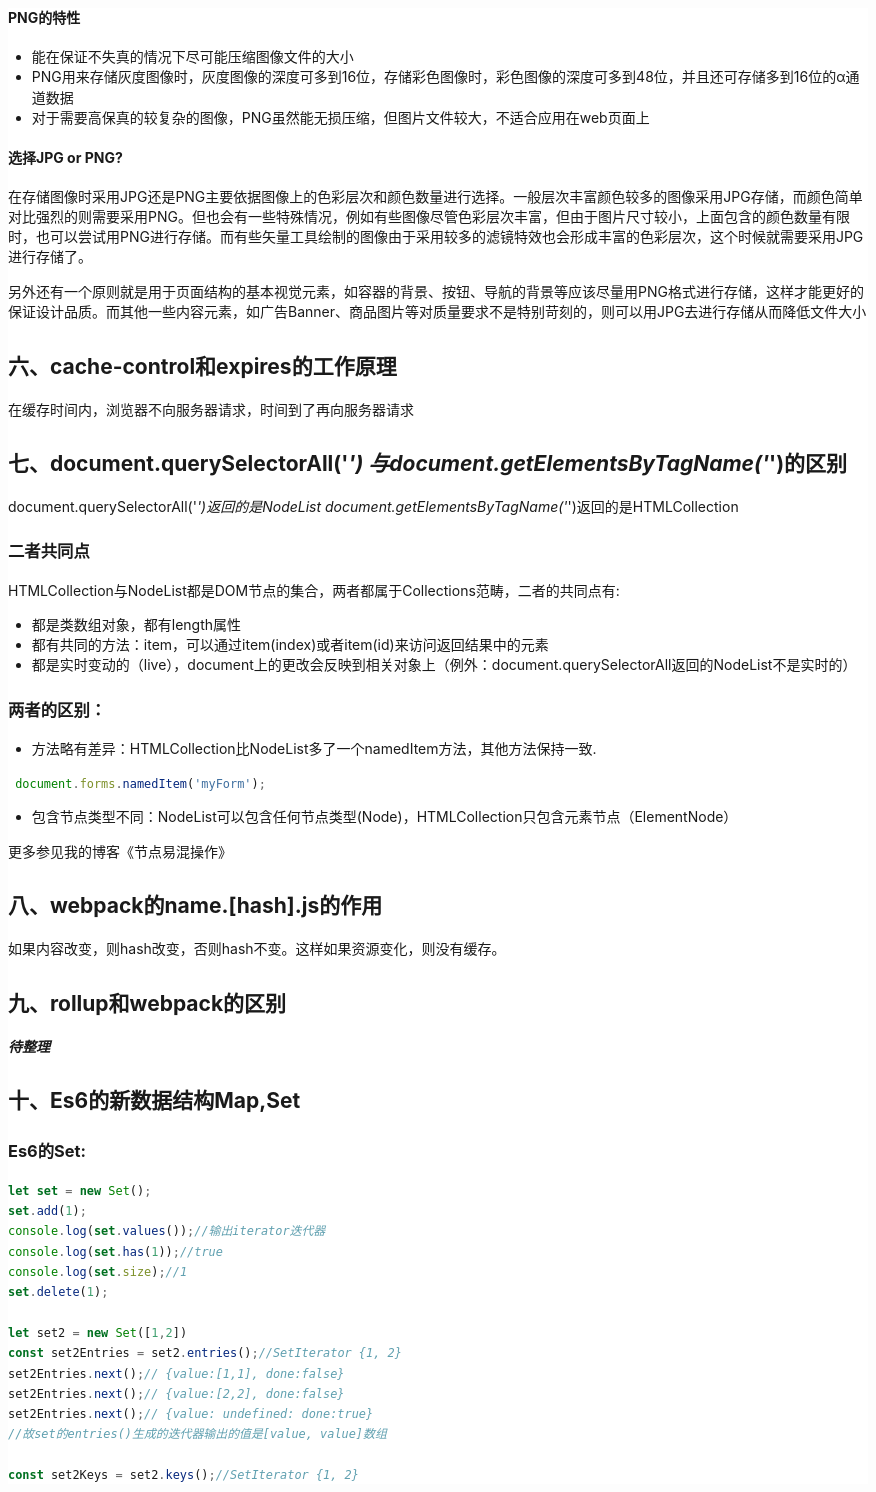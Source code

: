 #### PNG的特性
- 能在保证不失真的情况下尽可能压缩图像文件的大小
- PNG用来存储灰度图像时，灰度图像的深度可多到16位，存储彩色图像时，彩色图像的深度可多到48位，并且还可存储多到16位的α通道数据
- 对于需要高保真的较复杂的图像，PNG虽然能无损压缩，但图片文件较大，不适合应用在web页面上

#### 选择JPG or PNG?

在存储图像时采用JPG还是PNG主要依据图像上的色彩层次和颜色数量进行选择。一般层次丰富颜色较多的图像采用JPG存储，而颜色简单对比强烈的则需要采用PNG。但也会有一些特殊情况，例如有些图像尽管色彩层次丰富，但由于图片尺寸较小，上面包含的颜色数量有限时，也可以尝试用PNG进行存储。而有些矢量工具绘制的图像由于采用较多的滤镜特效也会形成丰富的色彩层次，这个时候就需要采用JPG进行存储了。

另外还有一个原则就是用于页面结构的基本视觉元素，如容器的背景、按钮、导航的背景等应该尽量用PNG格式进行存储，这样才能更好的保证设计品质。而其他一些内容元素，如广告Banner、商品图片等对质量要求不是特别苛刻的，则可以用JPG去进行存储从而降低文件大小

## 六、cache-control和expires的工作原理
在缓存时间内，浏览器不向服务器请求，时间到了再向服务器请求

## 七、document.querySelectorAll('*') 与document.getElementsByTagName('*')的区别
document.querySelectorAll('*')返回的是NodeList
document.getElementsByTagName('*')返回的是HTMLCollection

### 二者共同点
HTMLCollection与NodeList都是DOM节点的集合，两者都属于Collections范畴，二者的共同点有:

- 都是类数组对象，都有length属性
- 都有共同的方法：item，可以通过item(index)或者item(id)来访问返回结果中的元素
- 都是实时变动的（live），document上的更改会反映到相关对象上（例外：document.querySelectorAll返回的NodeList不是实时的）

### 两者的区别：

- 方法略有差异：HTMLCollection比NodeList多了一个namedItem方法，其他方法保持一致.
 ```js
  document.forms.namedItem('myForm');
 ```
- 包含节点类型不同：NodeList可以包含任何节点类型(Node)，HTMLCollection只包含元素节点（ElementNode）

更多参见我的博客《节点易混操作》

## 八、webpack的name.[hash].js的作用
如果内容改变，则hash改变，否则hash不变。这样如果资源变化，则没有缓存。

## 九、rollup和webpack的区别
***待整理***

## 十、Es6的新数据结构Map,Set
### Es6的Set:
```js
let set = new Set();
set.add(1);
console.log(set.values());//输出iterator迭代器
console.log(set.has(1));//true
console.log(set.size);//1
set.delete(1);

let set2 = new Set([1,2])
const set2Entries = set2.entries();//SetIterator {1, 2}
set2Entries.next();// {value:[1,1], done:false}
set2Entries.next();// {value:[2,2], done:false}
set2Entries.next();// {value: undefined: done:true}
//故set的entries()生成的迭代器输出的值是[value, value]数组

const set2Keys = set2.keys();//SetIterator {1, 2}
```